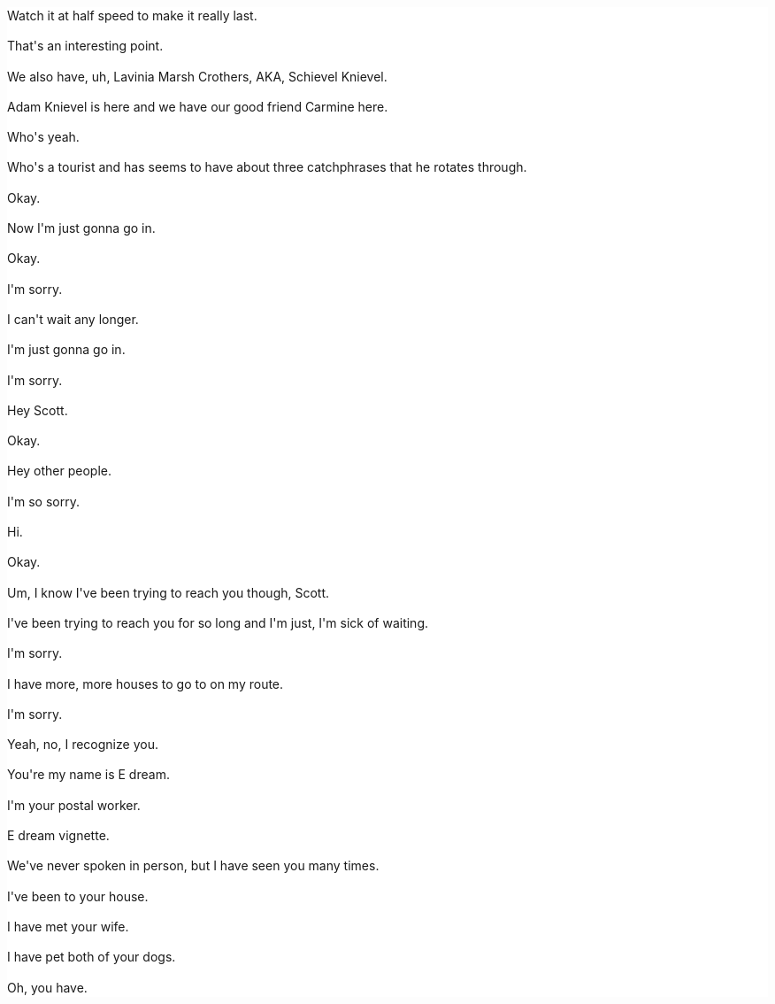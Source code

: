 Watch it at half speed to make it really last.

That's an interesting point.

We also have, uh, Lavinia Marsh Crothers, AKA, Schievel Knievel.

Adam Knievel is here and we have our good friend Carmine here.

Who's yeah.

Who's a tourist and has seems to have about three catchphrases that he rotates through.

Okay.

Now I'm just gonna go in.

Okay.

I'm sorry.

I can't wait any longer.

I'm just gonna go in.

I'm sorry.

Hey Scott.

Okay.

Hey other people.

I'm so sorry.

Hi.

Okay.

Um, I know I've been trying to reach you though, Scott.

I've been trying to reach you for so long and I'm just, I'm sick of waiting.

I'm sorry.

I have more, more houses to go to on my route.

I'm sorry.

Yeah, no, I recognize you.

You're my name is E dream.

I'm your postal worker.

E dream vignette.

We've never spoken in person, but I have seen you many times.

I've been to your house.

I have met your wife.

I have pet both of your dogs.

Oh, you have.
